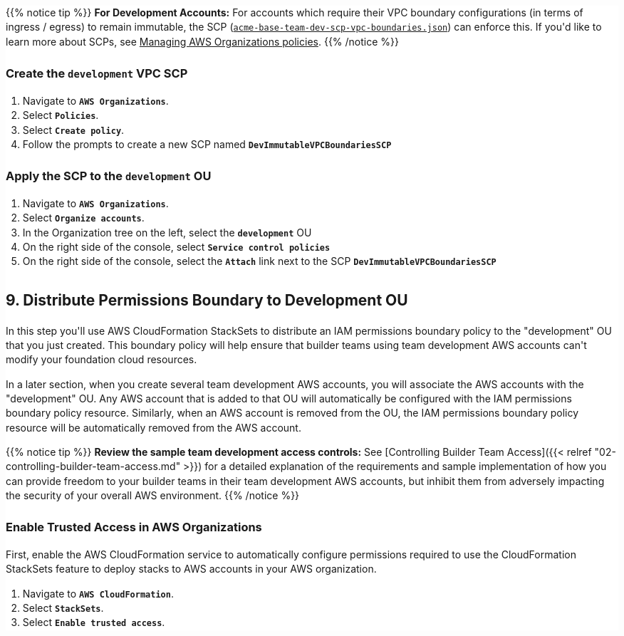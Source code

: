 {{% notice tip %}}
**For Development Accounts:** For accounts which require their VPC boundary configurations (in terms of ingress / egress) to remain immutable, the SCP ([`acme-base-team-dev-scp-vpc-boundaries.json`](/code-samples/02-scps/acme-base-team-dev-scp-vpc-boundaries.json)) can enforce this.  If you'd like to learn more about SCPs, see [Managing AWS Organizations policies](https://docs.aws.amazon.com/organizations/latest/userguide/orgs_manage_policies.html).
{{% /notice %}}

### Create the `development` VPC SCP

1. Navigate to **`AWS Organizations`**.
2. Select **`Policies`**.
3. Select **`Create policy`**.
4. Follow the prompts to create a new SCP named **`DevImmutableVPCBoundariesSCP`**

### Apply the SCP to the `development` OU

1. Navigate to **`AWS Organizations`**.
2. Select **`Organize accounts`**.
3. In the Organization tree on the left, select the **`development`** OU
4. On the right side of the console, select **`Service control policies`**
5. On the right side of the console, select the **`Attach`** link next to the SCP **`DevImmutableVPCBoundariesSCP`**

## 9. Distribute Permissions Boundary to Development OU

In this step you'll use AWS CloudFormation StackSets to distribute an IAM permissions boundary policy to the "development" OU that you just created.  This boundary policy will help ensure that builder teams using team development AWS accounts can't modify your foundation cloud resources.

In a later section, when you create several team development AWS accounts, you will associate the AWS accounts with the "development" OU. Any AWS account that is added to that OU will automatically be configured with the IAM permissions boundary policy resource.  Similarly, when an AWS account is removed from the OU, the IAM permissions boundary policy resource will be automatically removed from the AWS account.

{{% notice tip %}}
**Review the sample team development access controls:** See [Controlling Builder Team Access]({{< relref "02-controlling-builder-team-access.md" >}}) for a detailed explanation of the requirements and sample implementation of how you can provide freedom to your builder teams in their team development AWS accounts, but inhibit them from adversely impacting the security of your overall AWS environment.
{{% /notice %}}

### Enable Trusted Access in AWS Organizations

First, enable the AWS CloudFormation service to automatically configure permissions required to use the CloudFormation StackSets feature to deploy stacks to AWS accounts in your AWS organization.

1. Navigate to **`AWS CloudFormation`**.
2. Select **`StackSets`**.
3. Select **`Enable trusted access`**.
